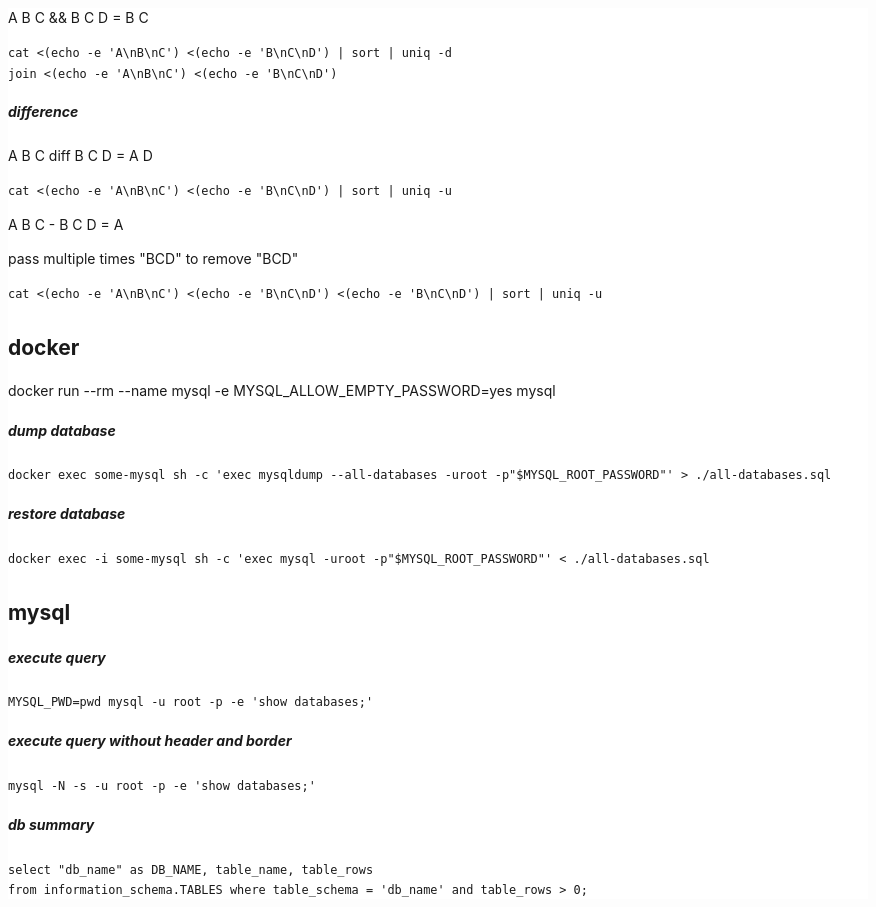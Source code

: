 A B C && B C D = B C

```
cat <(echo -e 'A\nB\nC') <(echo -e 'B\nC\nD') | sort | uniq -d
join <(echo -e 'A\nB\nC') <(echo -e 'B\nC\nD')
```

##### difference

A B C diff B C D = A D

```
cat <(echo -e 'A\nB\nC') <(echo -e 'B\nC\nD') | sort | uniq -u
```

A B C - B C D = A

pass multiple times "BCD" to remove "BCD"

```
cat <(echo -e 'A\nB\nC') <(echo -e 'B\nC\nD') <(echo -e 'B\nC\nD') | sort | uniq -u
```

## docker

docker run --rm --name mysql -e MYSQL_ALLOW_EMPTY_PASSWORD=yes mysql

##### dump database

```
docker exec some-mysql sh -c 'exec mysqldump --all-databases -uroot -p"$MYSQL_ROOT_PASSWORD"' > ./all-databases.sql
```

##### restore database

```
docker exec -i some-mysql sh -c 'exec mysql -uroot -p"$MYSQL_ROOT_PASSWORD"' < ./all-databases.sql
```

## mysql

##### execute query

```
MYSQL_PWD=pwd mysql -u root -p -e 'show databases;'
```

##### execute query without header and border

```
mysql -N -s -u root -p -e 'show databases;'
```

##### db summary

```
select "db_name" as DB_NAME, table_name, table_rows
from information_schema.TABLES where table_schema = 'db_name' and table_rows > 0;
```
